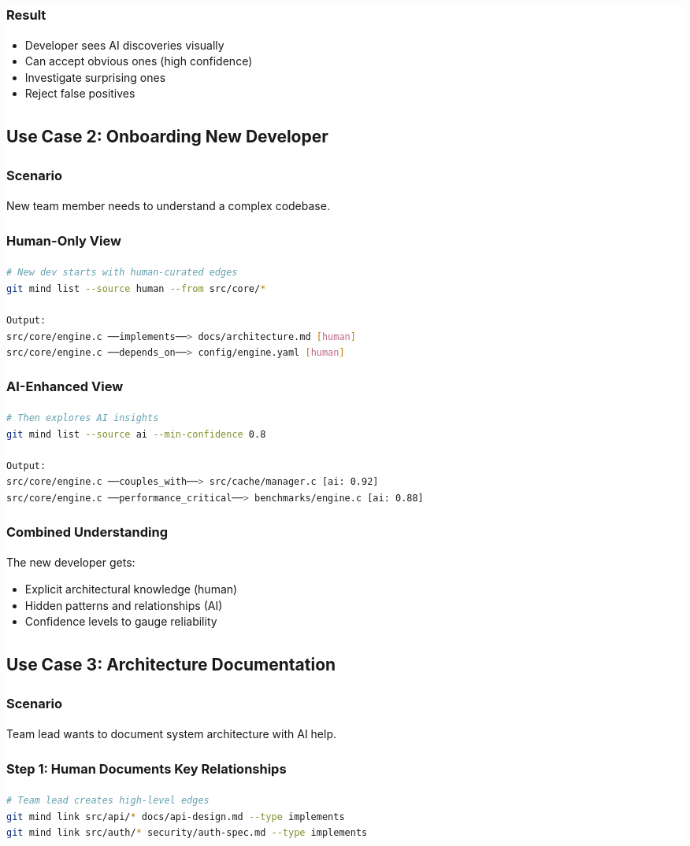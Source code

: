 ### Result

- Developer sees AI discoveries visually
- Can accept obvious ones (high confidence)
- Investigate surprising ones
- Reject false positives

## Use Case 2: Onboarding New Developer

### Scenario

New team member needs to understand a complex codebase.

### Human-Only View

```bash
# New dev starts with human-curated edges
git mind list --source human --from src/core/*

Output:
src/core/engine.c ──implements──> docs/architecture.md [human]
src/core/engine.c ──depends_on──> config/engine.yaml [human]
```

### AI-Enhanced View

```bash
# Then explores AI insights
git mind list --source ai --min-confidence 0.8

Output:
src/core/engine.c ──couples_with──> src/cache/manager.c [ai: 0.92]
src/core/engine.c ──performance_critical──> benchmarks/engine.c [ai: 0.88]
```

### Combined Understanding

The new developer gets:

- Explicit architectural knowledge (human)
- Hidden patterns and relationships (AI)
- Confidence levels to gauge reliability

## Use Case 3: Architecture Documentation

### Scenario

Team lead wants to document system architecture with AI help.

### Step 1: Human Documents Key Relationships

```bash
# Team lead creates high-level edges
git mind link src/api/* docs/api-design.md --type implements
git mind link src/auth/* security/auth-spec.md --type implements
```
